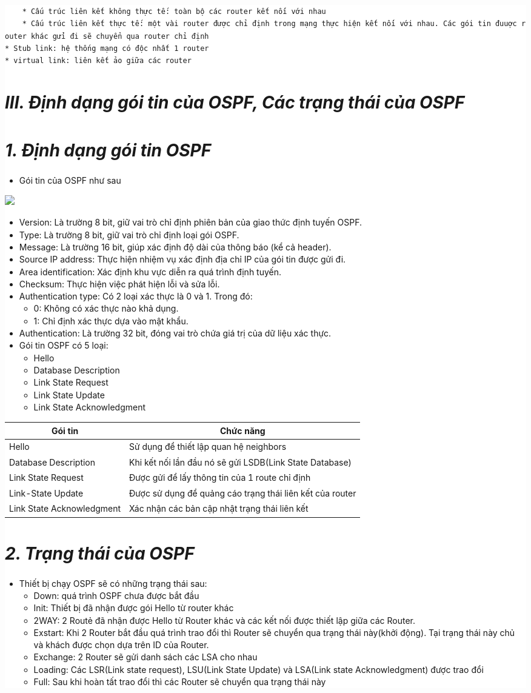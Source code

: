         * Cấu trúc liên kết không thực tế: toàn bộ các router kết nối với nhau
        * Cấu trúc liên kết thực tế: một vài router được chỉ định trong mạng thực hiện kết nối với nhau. Các gói tin đuuợc router khác gửi đi sẽ chuyển qua router chỉ định
    * Stub link: hệ thống mạng có độc nhất 1 router
    * virtual link: liên kết ảo giữa các router

# ***III.	Định dạng gói tin của OSPF, Các trạng thái của OSPF***
# ***1. Định dạng gói tin OSPF***
* Gói tin của OSPF như sau

![](https://user-images.githubusercontent.com/52046920/189837256-745d0847-dbef-48b4-83db-f350200997cf.png)

* Version: Là trường 8 bit, giữ vai trò chỉ định phiên bản của giao thức định tuyến OSPF. 
* Type: Là trường 8 bit, giữ vai trò chỉ định loại gói OSPF.
* Message: Là trường 16 bit, giúp xác định độ dài của thông báo (kể cả header). 
* Source IP address: Thực hiện nhiệm vụ xác định địa chỉ IP của gói tin được gửi đi. 
* Area identification: Xác định khu vực diễn ra quá trình định tuyến. 
* Checksum: Thực hiện việc phát hiện lỗi và sửa lỗi.
* Authentication type: Có 2 loại xác thực là 0 và 1. Trong đó:
    * 0: Không có xác thực nào khả dụng.
    * 1: Chỉ định xác thực dựa vào mật khẩu. 
* Authentication: Là trường 32 bit, đóng vai trò chứa giá trị của dữ liệu xác thực.
* Gói tin OSPF có 5 loại:
    * Hello
    * Database Description
    * Link State Request
    * Link State Update
    * Link State Acknowledgment

|Gói tin|Chức năng|
|-|-|
|Hello|Sử dụng để thiết lập quan hệ neighbors|
|Database Description|Khi kết nối lần đầu nó sẽ gửi LSDB(Link State Database)|
|Link State Request|Được gửi để lấy thông tin của 1 route chỉ định|
|Link-State Update|Được sử dụng để quảng cáo trạng thái liên kết của router|
|Link State Acknowledgment|Xác nhận các bản cập nhật trạng thái liên kết|

# ***2. Trạng thái của OSPF***
* Thiết bị chạy OSPF sẽ có những trạng thái sau:
    * Down: quá trình OSPF chưa được bắt đầu
    * Init: Thiết bị đã nhận được gói Hello từ router khác
    * 2WAY: 2 Routẻ đã nhận được Hello từ Router khác và các kết nối được thiết lập giữa các Router.
    * Exstart: Khi 2 Router bắt đầu quá trình trao đổi thì Router sẽ chuyển qua trạng thái này(khởi động). Tại trạng thái này chủ và khách được chọn dựa trên ID của Router.
    * Exchange: 2 Router sẽ gửi danh sách các LSA cho nhau
    * Loading: Các LSR(Link state request), LSU(Link State Update) và LSA(Link state Acknowledgment) được trao đổi
    * Full: Sau khi hoàn tất trao đổi thì các Router sẽ chuyển qua trạng thái này

